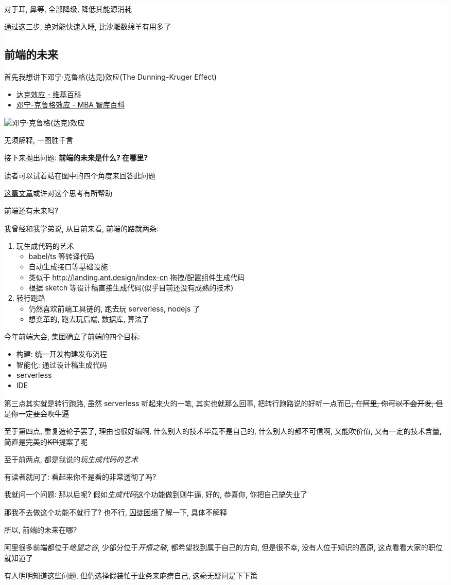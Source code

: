 对于耳, 鼻等, 全部降级, 降低其能源消耗

通过这三步, 绝对能快速入睡, 比沙雕数绵羊有用多了

## 前端的未来

首先我想讲下邓宁·克鲁格(达克)效应(The Dunning-Kruger Effect)

- [达克效应 - 维基百科](https://zh.wikipedia.org/wiki/%E8%BE%BE%E5%85%8B%E6%95%88%E5%BA%94)
- [邓宁-克鲁格效应 - MBA 智库百科](https://wiki.mbalib.com/wiki/%E9%82%93%E5%AE%81-%E5%85%8B%E9%B2%81%E6%A0%BC%E6%95%88%E5%BA%94)

![邓宁·克鲁格(达克)效应](https://wiki.mbalib.com/w/images/3/3f/%E9%82%93%E5%AE%81-%E5%85%8B%E9%B2%81%E6%A0%BC%E6%95%88%E5%BA%94.jpg)

无须解释, 一图胜千言

接下来抛出问题: **前端的未来是什么? 在哪里?**

读者可以试着站在图中的四个角度来回答此问题

[这篇文章](/blog/技术/前端/转载/阿里前端的困局与突围)或许对这个思考有所帮助

前端还有未来吗?

我曾经和我学弟说, 从目前来看, 前端的路就两条:

1. 玩生成代码的艺术
   - babel/ts 等转译代码
   - 自动生成接口等基础设施
   - 类似于 <http://landing.ant.design/index-cn> 拖拽/配置组件生成代码
   - 根据 sketch 等设计稿直接生成代码(似乎目前还没有成熟的技术)
2. 转行跑路
   - 仍然喜欢前端工具链的, 跑去玩 serverless, nodejs 了
   - 想变革的, 跑去玩后端, 数据库, 算法了

今年前端大会, 集团确立了前端的四个目标:

- 构建: 统一开发构建发布流程
- 智能化: 通过设计稿生成代码
- serverless
- IDE

第三点其实就是转行跑路, 虽然 serverless 听起来火的一笔, 其实也就那么回事, 把转行跑路说的好听一点而已~~, 在阿里, 你可以不会开发, 但是你一定要会吹牛逼~~

至于第四点, 重复造轮子罢了, 理由也很好编啊, 什么别人的技术毕竟不是自己的, 什么别人的都不可信啊, 又能吹价值, 又有一定的技术含量, 简直是完美的~~KPI~~提案了呢

至于前两点, 都是我说的*玩生成代码的艺术*

有读者就问了: 看起来你不是看的非常透彻了吗?

我就问一个问题: 那以后呢? 假如*生成代码*这个功能做到则牛逼, 好的, 恭喜你, 你把自己搞失业了

那我不去做这个功能不就行了? 也不行, [囚徒困境](https://zh.wikipedia.org/wiki/%E5%9B%9A%E5%BE%92%E5%9B%B0%E5%A2%83)了解一下, 具体不解释

所以, 前端的未来在哪?

阿里很多前端都位于*绝望之谷*, 少部分位于*开悟之破*, 都希望找到属于自己的方向, 但是很不幸, 没有人位于知识的高原, 这点看看大家的职位就知道了

有人明明知道这些问题, 但仍选择假装忙于业务来麻痹自己, 这毫无疑问是下下策
